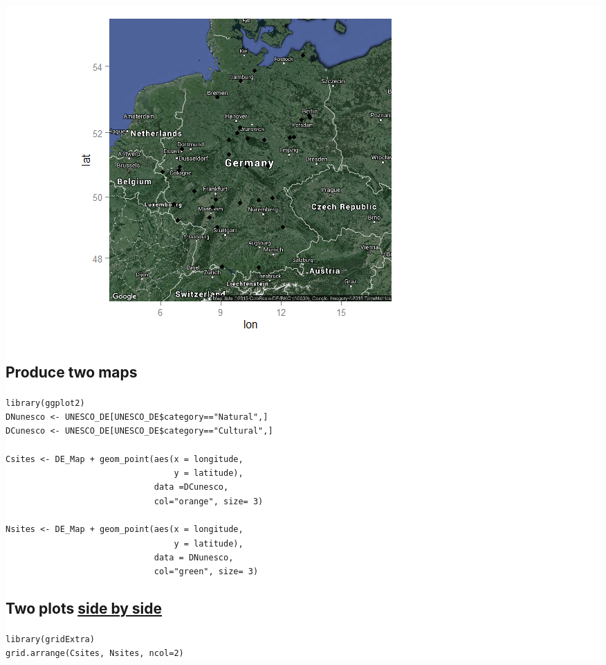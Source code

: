 ![](Course8_files/figure-markdown_strict/unnamed-chunk-17-1.png)

Produce two maps
----------------

    library(ggplot2)
    DNunesco <- UNESCO_DE[UNESCO_DE$category=="Natural",]
    DCunesco <- UNESCO_DE[UNESCO_DE$category=="Cultural",]

    Csites <- DE_Map + geom_point(aes(x = longitude, 
                                      y = latitude),
                                  data =DCunesco,
                                  col="orange", size= 3)

    Nsites <- DE_Map + geom_point(aes(x = longitude, 
                                      y = latitude),
                                  data = DNunesco,
                                  col="green", size= 3)

Two plots [side by side](http://stackoverflow.com/questions/1249548/side-by-side-plots-with-ggplot2)
----------------------------------------------------------------------------------------------------

    library(gridExtra)
    grid.arrange(Csites, Nsites, ncol=2)
